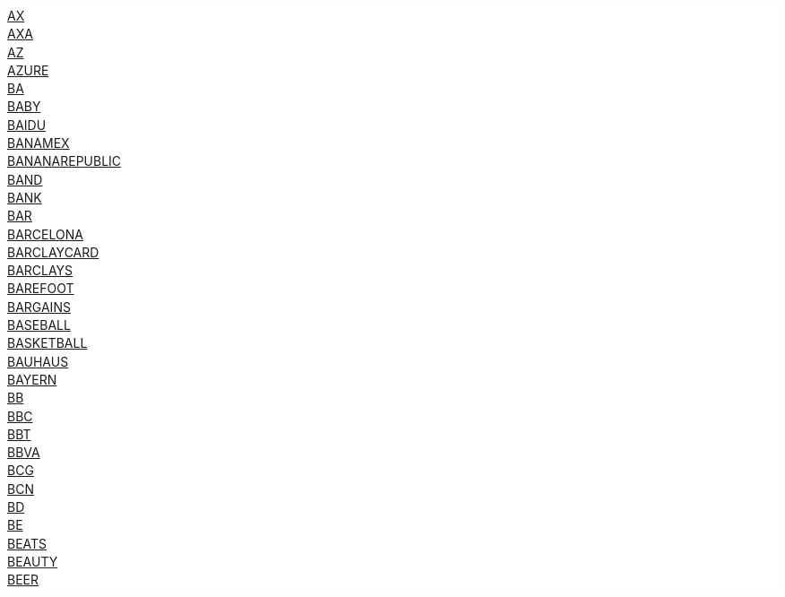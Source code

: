 <a href="https://cse.google.com/cse?cx=partner-pub-4718006397759079:5400577061&amp;ie=UTF-8&amp;q=AX" target="_blank">AX</a><br />
<a href="https://cse.google.com/cse?cx=partner-pub-4718006397759079:5400577061&amp;ie=UTF-8&amp;q=AXA" target="_blank">AXA</a><br />
<a href="https://cse.google.com/cse?cx=partner-pub-4718006397759079:5400577061&amp;ie=UTF-8&amp;q=AZ" target="_blank">AZ</a><br />
<a href="https://cse.google.com/cse?cx=partner-pub-4718006397759079:5400577061&amp;ie=UTF-8&amp;q=AZURE" target="_blank">AZURE</a><br />
<a href="https://cse.google.com/cse?cx=partner-pub-4718006397759079:5400577061&amp;ie=UTF-8&amp;q=BA" target="_blank">BA</a><br />
<a href="https://cse.google.com/cse?cx=partner-pub-4718006397759079:5400577061&amp;ie=UTF-8&amp;q=BABY" target="_blank">BABY</a><br />
<a href="https://cse.google.com/cse?cx=partner-pub-4718006397759079:5400577061&amp;ie=UTF-8&amp;q=BAIDU" target="_blank">BAIDU</a><br />
<a href="https://cse.google.com/cse?cx=partner-pub-4718006397759079:5400577061&amp;ie=UTF-8&amp;q=BANAMEX" target="_blank">BANAMEX</a><br />
<a href="https://cse.google.com/cse?cx=partner-pub-4718006397759079:5400577061&amp;ie=UTF-8&amp;q=BANANAREPUBLIC" target="_blank">BANANAREPUBLIC</a><br />
<a href="https://cse.google.com/cse?cx=partner-pub-4718006397759079:5400577061&amp;ie=UTF-8&amp;q=BAND" target="_blank">BAND</a><br />
<a href="https://cse.google.com/cse?cx=partner-pub-4718006397759079:5400577061&amp;ie=UTF-8&amp;q=BANK" target="_blank">BANK</a><br />
<a href="https://cse.google.com/cse?cx=partner-pub-4718006397759079:5400577061&amp;ie=UTF-8&amp;q=BAR" target="_blank">BAR</a><br />
<a href="https://cse.google.com/cse?cx=partner-pub-4718006397759079:5400577061&amp;ie=UTF-8&amp;q=BARCELONA" target="_blank">BARCELONA</a><br />
<a href="https://cse.google.com/cse?cx=partner-pub-4718006397759079:5400577061&amp;ie=UTF-8&amp;q=BARCLAYCARD" target="_blank">BARCLAYCARD</a><br />
<a href="https://cse.google.com/cse?cx=partner-pub-4718006397759079:5400577061&amp;ie=UTF-8&amp;q=BARCLAYS" target="_blank">BARCLAYS</a><br />
<a href="https://cse.google.com/cse?cx=partner-pub-4718006397759079:5400577061&amp;ie=UTF-8&amp;q=BAREFOOT" target="_blank">BAREFOOT</a><br />
<a href="https://cse.google.com/cse?cx=partner-pub-4718006397759079:5400577061&amp;ie=UTF-8&amp;q=BARGAINS" target="_blank">BARGAINS</a><br />
<a href="https://cse.google.com/cse?cx=partner-pub-4718006397759079:5400577061&amp;ie=UTF-8&amp;q=BASEBALL" target="_blank">BASEBALL</a><br />
<a href="https://cse.google.com/cse?cx=partner-pub-4718006397759079:5400577061&amp;ie=UTF-8&amp;q=BASKETBALL" target="_blank">BASKETBALL</a><br />
<a href="https://cse.google.com/cse?cx=partner-pub-4718006397759079:5400577061&amp;ie=UTF-8&amp;q=BAUHAUS" target="_blank">BAUHAUS</a><br />
<a href="https://cse.google.com/cse?cx=partner-pub-4718006397759079:5400577061&amp;ie=UTF-8&amp;q=BAYERN" target="_blank">BAYERN</a><br />
<a href="https://cse.google.com/cse?cx=partner-pub-4718006397759079:5400577061&amp;ie=UTF-8&amp;q=BB" target="_blank">BB</a><br />
<a href="https://cse.google.com/cse?cx=partner-pub-4718006397759079:5400577061&amp;ie=UTF-8&amp;q=BBC" target="_blank">BBC</a><br />
<a href="https://cse.google.com/cse?cx=partner-pub-4718006397759079:5400577061&amp;ie=UTF-8&amp;q=BBT" target="_blank">BBT</a><br />
<a href="https://cse.google.com/cse?cx=partner-pub-4718006397759079:5400577061&amp;ie=UTF-8&amp;q=BBVA" target="_blank">BBVA</a><br />
<a href="https://cse.google.com/cse?cx=partner-pub-4718006397759079:5400577061&amp;ie=UTF-8&amp;q=BCG" target="_blank">BCG</a><br />
<a href="https://cse.google.com/cse?cx=partner-pub-4718006397759079:5400577061&amp;ie=UTF-8&amp;q=BCN" target="_blank">BCN</a><br />
<a href="https://cse.google.com/cse?cx=partner-pub-4718006397759079:5400577061&amp;ie=UTF-8&amp;q=BD" target="_blank">BD</a><br />
<a href="https://cse.google.com/cse?cx=partner-pub-4718006397759079:5400577061&amp;ie=UTF-8&amp;q=BE" target="_blank">BE</a><br />
<a href="https://cse.google.com/cse?cx=partner-pub-4718006397759079:5400577061&amp;ie=UTF-8&amp;q=BEATS" target="_blank">BEATS</a><br />
<a href="https://cse.google.com/cse?cx=partner-pub-4718006397759079:5400577061&amp;ie=UTF-8&amp;q=BEAUTY" target="_blank">BEAUTY</a><br />
<a href="https://cse.google.com/cse?cx=partner-pub-4718006397759079:5400577061&amp;ie=UTF-8&amp;q=BEER" target="_blank">BEER</a><br />